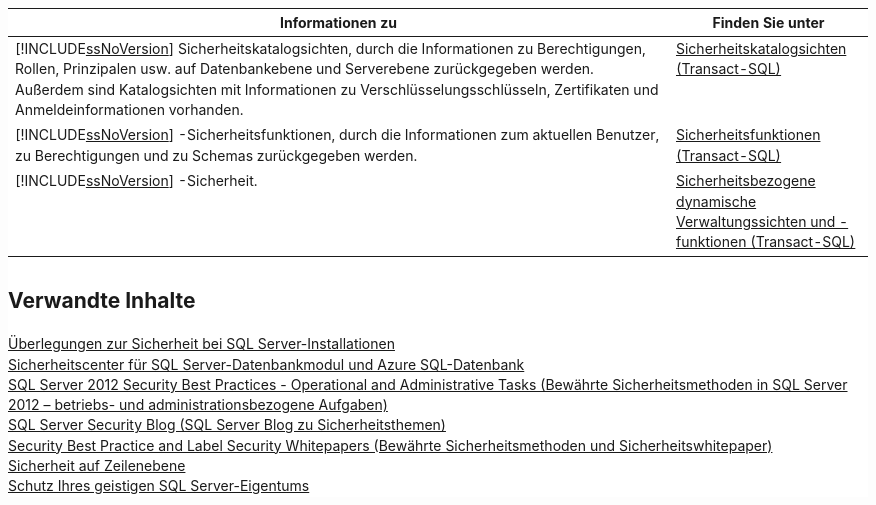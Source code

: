|Informationen zu|Finden Sie unter|  
|---------------------------|---------|  
|[!INCLUDE[ssNoVersion](../../includes/ssnoversion-md.md)] Sicherheitskatalogsichten, durch die Informationen zu Berechtigungen, Rollen, Prinzipalen usw. auf Datenbankebene und Serverebene zurückgegeben werden. Außerdem sind Katalogsichten mit Informationen zu Verschlüsselungsschlüsseln, Zertifikaten und Anmeldeinformationen vorhanden.|[Sicherheitskatalogsichten &#40;Transact-SQL&#41;](../../relational-databases/system-catalog-views/security-catalog-views-transact-sql.md)|  
|[!INCLUDE[ssNoVersion](../../includes/ssnoversion-md.md)] -Sicherheitsfunktionen, durch die Informationen zum aktuellen Benutzer, zu Berechtigungen und zu Schemas zurückgegeben werden.|[Sicherheitsfunktionen &#40;Transact-SQL&#41;](../../t-sql/functions/security-functions-transact-sql.md)|  
|[!INCLUDE[ssNoVersion](../../includes/ssnoversion-md.md)] -Sicherheit.|[Sicherheitsbezogene dynamische Verwaltungssichten und -funktionen &#40;Transact-SQL&#41;](../../relational-databases/system-dynamic-management-views/security-related-dynamic-management-views-and-functions-transact-sql.md)|  
  
## <a name="related-content"></a>Verwandte Inhalte  
 [Überlegungen zur Sicherheit bei SQL Server-Installationen](../../sql-server/install/security-considerations-for-a-sql-server-installation.md)  
 [Sicherheitscenter für SQL Server-Datenbankmodul und Azure SQL-Datenbank](../../relational-databases/security/security-center-for-sql-server-database-engine-and-azure-sql-database.md)  
[SQL Server 2012 Security Best Practices - Operational and Administrative Tasks (Bewährte Sicherheitsmethoden in SQL Server 2012 – betriebs- und administrationsbezogene Aufgaben)](http://download.microsoft.com/download/8/F/A/8FABACD7-803E-40FC-ADF8-355E7D218F4C/SQL_Server_2012_Security_Best_Practice_Whitepaper_Apr2012.docx)   
[SQL Server Security Blog (SQL Server Blog zu Sicherheitsthemen)](https://blogs.msdn.microsoft.com/sqlsecurity/)  
[Security Best Practice and Label Security Whitepapers (Bewährte Sicherheitsmethoden und Sicherheitswhitepaper)](https://blogs.msdn.microsoft.com/sqlsecurity/2012/03/06/security-best-practice-and-label-security-whitepapers/)  
[Sicherheit auf Zeilenebene](../../relational-databases/security/row-level-security.md)   
[Schutz Ihres geistigen SQL Server-Eigentums](../../relational-databases/security/protecting-your-sql-server-intellectual-property.md)   
  
